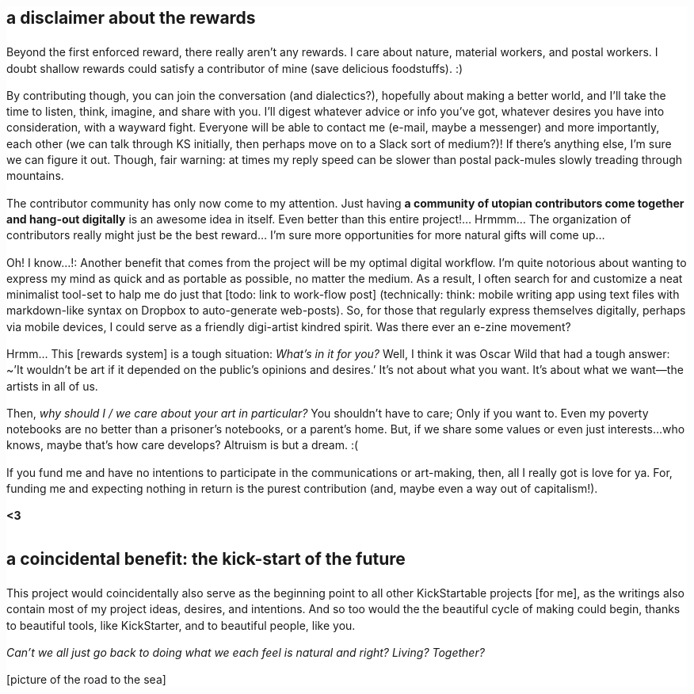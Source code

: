 ## <span id="a_disclaimer_about_the_rewards">a disclaimer about the rewards</span>

Beyond the first enforced reward, there really aren’t any rewards. I care about nature, material workers, and postal workers. I doubt shallow rewards could satisfy a contributor of mine (save delicious foodstuffs). :)

By contributing though, you can join the conversation (and dialectics?), hopefully about making a better world, and I’ll take the time to listen, think, imagine, and share with you. I’ll digest whatever advice or info you’ve got, whatever desires you have into consideration, with a wayward fight. Everyone will be able to contact me (e-mail, maybe a messenger) and more importantly, each other (we can talk through KS initially, then perhaps move on to a Slack sort of medium?)! If there’s anything else, I’m sure we can figure it out. Though, fair warning: at times my reply speed can be slower than postal pack-mules slowly treading through mountains.

The contributor community has only now come to my attention. Just having **a community of utopian contributors come together and hang-out digitally** is an awesome idea in itself. Even better than this entire project!… Hrmmm… The organization of contributors really might just be the best reward… I’m sure more opportunities for more natural gifts will come up…

Oh! I know…!: Another benefit that comes from the project will be my optimal digital workflow. I’m quite notorious about wanting to express my mind as quick and as portable as possible, no matter the medium. As a result, I often search for and customize a neat minimalist tool-set to halp me do just that \[todo: link to work-flow post\] (technically: think: mobile writing app using text files with markdown-like syntax on Dropbox to auto-generate web-posts). So, for those that regularly express themselves digitally, perhaps via mobile devices, I could serve as a friendly digi-artist kindred spirit. Was there ever an e-zine movement?

Hrmm… This [rewards system] is a tough situation: _What’s in it for you?_ Well, I think it was Oscar Wild that had a tough answer: ~’It wouldn’t be art if it depended on the public’s opinions and desires.’ It’s not about what you want. It’s about what we want—the artists in all of us.

Then, _why should I / we care about your art in particular?_ You shouldn’t have to care; Only if you want to. Even my poverty notebooks are no better than a prisoner’s notebooks, or a parent’s home. But, if we share some values or even just interests…who knows, maybe that’s how care develops? Altruism is but a dream. :(

If you fund me and have no intentions to participate in the communications or art-making, then, all I really got is love for ya. For, funding me and expecting nothing in return is the purest contribution (and, maybe even a way out of capitalism!).

**<3**

## <span id="a_coincidental_benefit_the_kick-start_of_the_future">a coincidental benefit: the kick-start of the future</span>

This project would coincidentally also serve as the beginning point to all other KickStartable projects [for me], as the writings also contain most of my project ideas, desires, and intentions. And so too would the the beautiful cycle of making could begin, thanks to beautiful tools, like KickStarter, and to beautiful people, like you.

_Can’t we all just go back to doing what we each feel is natural and right? Living? Together?_

[picture of the road to the sea]